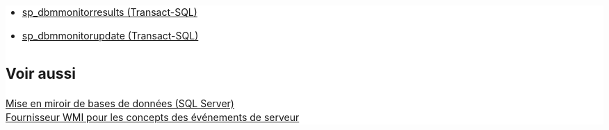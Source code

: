 -   [sp_dbmmonitorresults &#40;Transact-SQL&#41;](/sql/relational-databases/system-stored-procedures/sp-dbmmonitorresults-transact-sql)  
  
-   [sp_dbmmonitorupdate &#40;Transact-SQL&#41;](/sql/relational-databases/system-stored-procedures/sp-dbmmonitorupdate-transact-sql)  
  
## <a name="see-also"></a>Voir aussi  
 [Mise en miroir de bases de données &#40;SQL Server&#41;](database-mirroring-sql-server.md)   
 [Fournisseur WMI pour les concepts des événements de serveur](../../relational-databases/wmi-provider-server-events/wmi-provider-for-server-events-concepts.md)  
  
  
